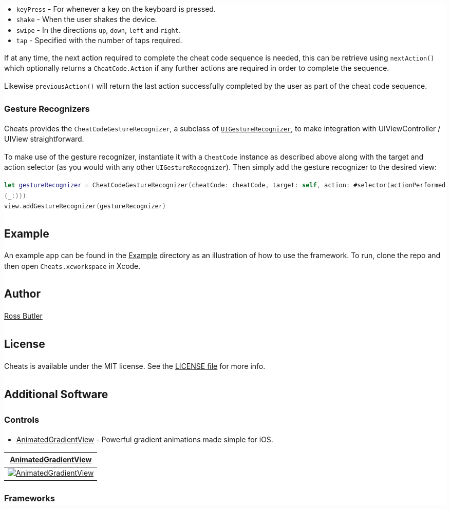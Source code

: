 - `keyPress` - For whenever a key on the keyboard is pressed.
- `shake` - When the user shakes the device.
- `swipe` - In the directions `up`, `down`, `left` and `right`.
- `tap` - Specified with the number of taps required.

If at any time, the next action required to complete the cheat code sequence is needed, this can be retrieve using `nextAction()` which optionally returns a `CheatCode.Action` if any further actions are required in order to complete the sequence.

Likewise `previousAction()` will return the last action successfully completed by the user as part of the cheat code sequence.

### Gesture Recognizers

Cheats provides the `CheatCodeGestureRecognizer`, a subclass of [`UIGestureRecognizer`](https://developer.apple.com/documentation/uikit/uigesturerecognizer), to make integration with UIViewController / UIView straightforward. 

To make use of the gesture recognizer, instantiate it with a `CheatCode` instance as described above along with the target and action selector (as you would with any other `UIGestureRecognizer`). Then simply add the gesture recognizer to the desired view:

```swift 
let gestureRecognizer = CheatCodeGestureRecognizer(cheatCode: cheatCode, target: self, action: #selector(actionPerformed(_:)))
view.addGestureRecognizer(gestureRecognizer)
```

## Example

An example app can be found in the [Example](./Example/) directory as an illustration of how to use the framework. To run, clone the repo and then open `Cheats.xcworkspace` in Xcode.

## Author

[Ross Butler](https://github.com/rwbutler)

## License

Cheats is available under the MIT license. See the [LICENSE file](./LICENSE) for more info.

## Additional Software

### Controls

* [AnimatedGradientView](https://github.com/rwbutler/AnimatedGradientView) - Powerful gradient animations made simple for iOS.

|[AnimatedGradientView](https://github.com/rwbutler/AnimatedGradientView) |
|:-------------------------:|
|[![AnimatedGradientView](https://raw.githubusercontent.com/rwbutler/AnimatedGradientView/master/docs/images/animated-gradient-view-logo.png)](https://github.com/rwbutler/AnimatedGradientView) 

### Frameworks
